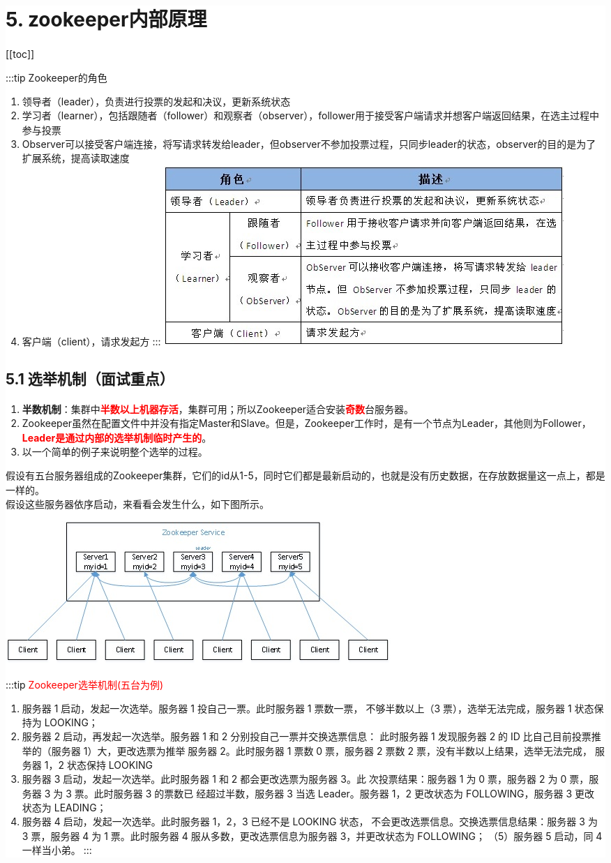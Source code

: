 # 5. zookeeper内部原理
[[toc]]

:::tip Zookeeper的角色
1. 领导者（leader），负责进行投票的发起和决议，更新系统状态
2. 学习者（learner），包括跟随者（follower）和观察者（observer），follower用于接受客户端请求并想客户端返回结果，在选主过程中参与投票
3. Observer可以接受客户端连接，将写请求转发给leader，但observer不参加投票过程，只同步leader的状态，observer的目的是为了扩展系统，提高读取速度
4. 客户端（client），请求发起方
:::
<a data-fancybox title="Zookeeper的角色" href="./image/zookeeper34.jpg">![Zookeeper的角色](./image/zookeeper34.jpg)</a> 

## 5.1 选举机制（面试重点）

1. **半数机制**：集群中<font color='red'>**半数以上机器存活**</font>，集群可用；所以Zookeeper适合安装<font color='red'>**奇数**</font>台服务器。  
2. Zookeeper虽然在配置文件中并没有指定Master和Slave。但是，Zookeeper工作时，是有一个节点为Leader，其他则为Follower，<font color='red'>**Leader是通过内部的选举机制临时产生的**</font>。  
3. 以一个简单的例子来说明整个选举的过程。   
 
假设有五台服务器组成的Zookeeper集群，它们的id从1-5，同时它们都是最新启动的，也就是没有历史数据，在存放数据量这一点上，都是一样的。  
假设这些服务器依序启动，来看看会发生什么，如下图所示。 

<a data-fancybox title="Zookeeper选举机制" href="../image/zookeeper9.jpg">![Zookeeper选举机制](../image/zookeeper9.jpg)</a> 

:::tip <font color='red'>Zookeeper选举机制(五台为例)</font>
1. 服务器 1 启动，发起一次选举。服务器 1 投自己一票。此时服务器 1 票数一票，
不够半数以上（3 票），选举无法完成，服务器 1 状态保持为 LOOKING； 
2. 服务器 2 启动，再发起一次选举。服务器 1 和 2 分别投自己一票并交换选票信息：
此时服务器 1 发现服务器 2 的 ID 比自己目前投票推举的（服务器 1）大，更改选票为推举
服务器 2。此时服务器 1 票数 0 票，服务器 2 票数 2 票，没有半数以上结果，选举无法完成，
服务器 1，2 状态保持 LOOKING
3. 服务器 3 启动，发起一次选举。此时服务器 1 和 2 都会更改选票为服务器 3。此
次投票结果：服务器 1 为 0 票，服务器 2 为 0 票，服务器 3 为 3 票。此时服务器 3 的票数已
经超过半数，服务器 3 当选 Leader。服务器 1，2 更改状态为 FOLLOWING，服务器 3 更改
状态为 LEADING； 
4. 服务器 4 启动，发起一次选举。此时服务器 1，2，3 已经不是 LOOKING 状态，
不会更改选票信息。交换选票信息结果：服务器 3 为 3 票，服务器 4 为 1 票。此时服务器 4
服从多数，更改选票信息为服务器 3，并更改状态为 FOLLOWING； （5）服务器 5 启动，同 4 一样当小弟。
:::

